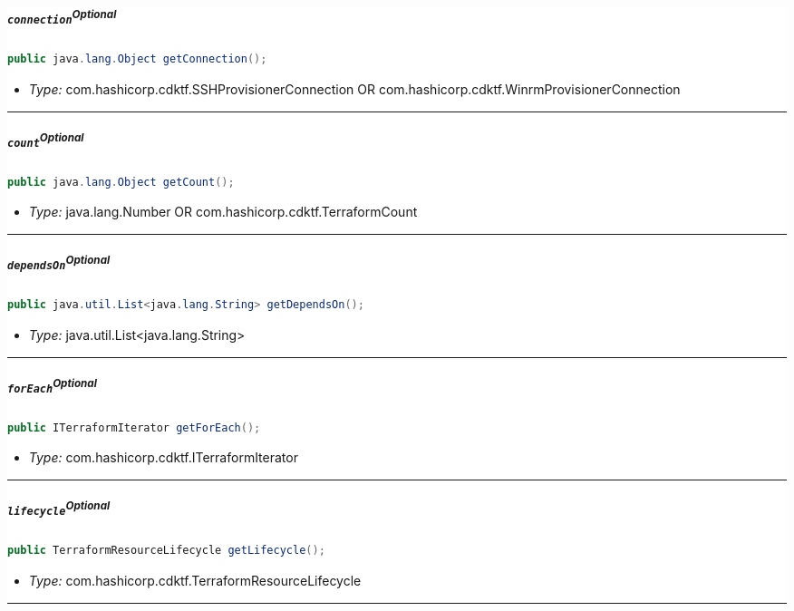
##### `connection`<sup>Optional</sup> <a name="connection" id="@cdktf/provider-newrelic.oneDashboardRaw.OneDashboardRaw.property.connection"></a>

```java
public java.lang.Object getConnection();
```

- *Type:* com.hashicorp.cdktf.SSHProvisionerConnection OR com.hashicorp.cdktf.WinrmProvisionerConnection

---

##### `count`<sup>Optional</sup> <a name="count" id="@cdktf/provider-newrelic.oneDashboardRaw.OneDashboardRaw.property.count"></a>

```java
public java.lang.Object getCount();
```

- *Type:* java.lang.Number OR com.hashicorp.cdktf.TerraformCount

---

##### `dependsOn`<sup>Optional</sup> <a name="dependsOn" id="@cdktf/provider-newrelic.oneDashboardRaw.OneDashboardRaw.property.dependsOn"></a>

```java
public java.util.List<java.lang.String> getDependsOn();
```

- *Type:* java.util.List<java.lang.String>

---

##### `forEach`<sup>Optional</sup> <a name="forEach" id="@cdktf/provider-newrelic.oneDashboardRaw.OneDashboardRaw.property.forEach"></a>

```java
public ITerraformIterator getForEach();
```

- *Type:* com.hashicorp.cdktf.ITerraformIterator

---

##### `lifecycle`<sup>Optional</sup> <a name="lifecycle" id="@cdktf/provider-newrelic.oneDashboardRaw.OneDashboardRaw.property.lifecycle"></a>

```java
public TerraformResourceLifecycle getLifecycle();
```

- *Type:* com.hashicorp.cdktf.TerraformResourceLifecycle

---